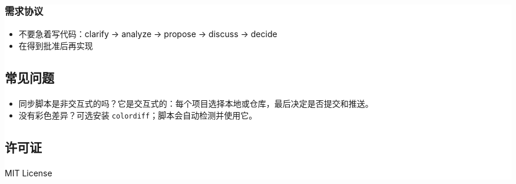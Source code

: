 ### 需求协议
- 不要急着写代码：clarify → analyze → propose → discuss → decide
- 在得到批准后再实现

## 常见问题

- 同步脚本是非交互式的吗？它是交互式的：每个项目选择本地或仓库，最后决定是否提交和推送。
- 没有彩色差异？可选安装 `colordiff`；脚本会自动检测并使用它。

## 许可证

MIT License